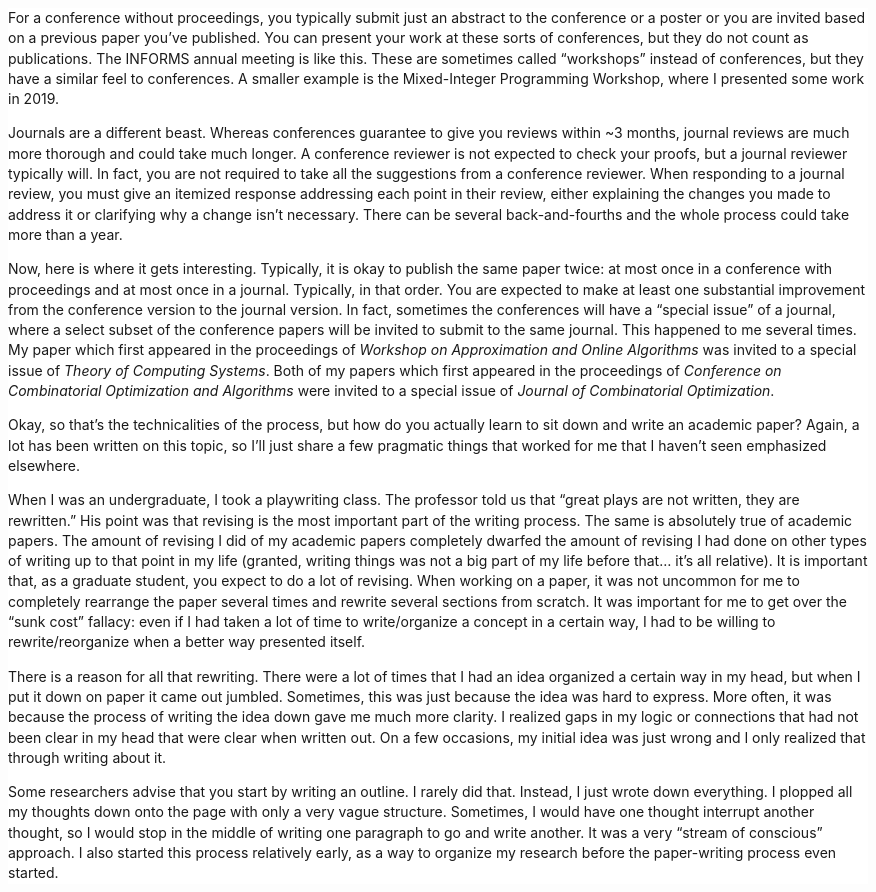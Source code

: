 For a conference without proceedings, you typically submit just an abstract to the conference or a poster or you are invited based on a previous paper you’ve published. You can present your work at these sorts of conferences, but they do not count as publications. The INFORMS annual meeting is like this. These are sometimes called “workshops” instead of conferences, but they have a similar feel to conferences. A smaller example is the Mixed-Integer Programming Workshop, where I presented some work in 2019.

Journals are a different beast. Whereas conferences guarantee to give you reviews within ~3 months, journal reviews are much more thorough and could take much longer. A conference reviewer is not expected to check your proofs, but a journal reviewer typically will. In fact, you are not required to take all the suggestions from a conference reviewer. When responding to a journal review, you must give an itemized response addressing each point in their review, either explaining the changes you made to address it or clarifying why a change isn’t necessary. There can be several back-and-fourths and the whole process could take more than a year.

Now, here is where it gets interesting. Typically, it is okay to publish the same paper twice: at most once in a conference with proceedings and at most once in a journal. Typically, in that order. You are expected to make at least one substantial improvement from the conference version to the journal version. In fact, sometimes the conferences will have a “special issue” of a journal, where a select subset of the conference papers will be invited to submit to the same journal. This happened to me several times. My paper which first appeared in the proceedings of *Workshop on Approximation and Online Algorithms* was invited to a special issue of *Theory of Computing Systems*. Both of my papers which first appeared in the proceedings of *Conference on Combinatorial Optimization and Algorithms* were invited to a special issue of *Journal of Combinatorial Optimization*.

Okay, so that’s the technicalities of the process, but how do you actually learn to sit down and write an academic paper? Again, a lot has been written on this topic, so I’ll just share a few pragmatic things that worked for me that I haven’t seen emphasized elsewhere.

When I was an undergraduate, I took a playwriting class. The professor told us that “great plays are not written, they are rewritten.” His point was that revising is the most important part of the writing process. The same is absolutely true of academic papers. The amount of revising I did of my academic papers completely dwarfed the amount of revising I had done on other types of writing up to that point in my life (granted, writing things was not a big part of my life before that… it’s all relative). It is important that, as a graduate student, you expect to do a lot of revising. When working on a paper, it was not uncommon for me to completely rearrange the paper several times and rewrite several sections from scratch. It was important for me to get over the “sunk cost” fallacy: even if I had taken a lot of time to write/organize a concept in a certain way, I had to be willing to rewrite/reorganize when a better way presented itself.

There is a reason for all that rewriting. There were a lot of times that I had an idea organized a certain way in my head, but when I put it down on paper it came out jumbled. Sometimes, this was just because the idea was hard to express. More often, it was because the process of writing the idea down gave me much more clarity. I realized gaps in my logic or connections that had not been clear in my head that were clear when written out. On a few occasions, my initial idea was just wrong and I only realized that through writing about it.

Some researchers advise that you start by writing an outline. I rarely did that. Instead, I just wrote down everything. I plopped all my thoughts down onto the page with only a very vague structure. Sometimes, I would have one thought interrupt another thought, so I would stop in the middle of writing one paragraph to go and write another. It was a very “stream of conscious” approach. I also started this process relatively early, as a way to organize my research before the paper-writing process even started.
